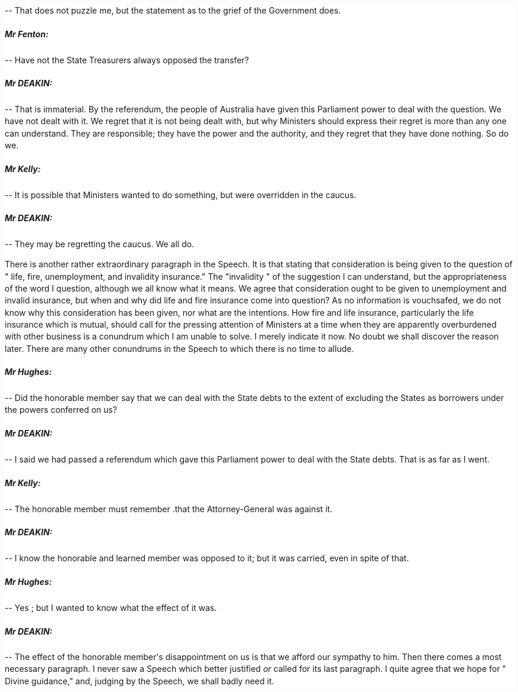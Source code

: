 -- That does not puzzle me, but the statement as to the grief of the Government does. 

##### Mr Fenton:

--  Have not the State Treasurers always opposed the transfer? 

##### Mr DEAKIN:

-- That is immaterial. By the referendum, the people of Australia have given this Parliament power to deal with the question. We have not dealt with it. We regret that it is not being dealt with, but why Ministers should express their regret is more than any one can understand. They are responsible; they have the power and the authority, and they regret that they have done nothing. So do we. 

##### Mr Kelly:

--  It is possible that Ministers wanted to do something, but were overridden in the caucus. 

##### Mr DEAKIN:

-- They may be regretting the caucus. We all do. 

There is another rather extraordinary paragraph in the Speech. It is that stating that consideration is being given to the question of " life, fire, unemployment, and invalidity insurance." The "invalidity " of the suggestion I can understand, but the appropriateness of the word I question, although we all know what it means. We agree that consideration ought to be given to unemployment and invalid insurance, but when and why did life and fire insurance come into question? As no information is vouchsafed, we do not know why this consideration has been given, nor what are the intentions. How fire and life insurance, particularly the life insurance which is mutual, should call for the pressing attention of Ministers at a time when they are apparently overburdened with other business is a conundrum which I am unable to solve. I merely indicate it now. No doubt we shall discover the reason later. There are many other conundrums in the Speech to which there is no time to allude. 

##### Mr Hughes:

--  Did the honorable member say that we can deal with the State debts to the extent of excluding the States as borrowers under the powers conferred on us? 

##### Mr DEAKIN:

-- I said we had passed a referendum which gave this Parliament power to deal with the State debts. That is as far as I went. 

##### Mr Kelly:

--  The honorable member must remember .that the Attorney-General was against it. 

##### Mr DEAKIN:

-- I know the honorable and learned member was opposed to it; but it was carried, even in spite of that. 

##### Mr Hughes:

--  Yes ; but I wanted to know what the effect of it was. 

##### Mr DEAKIN:

-- The effect of the honorable member's disappointment on us is that we afford our sympathy to him. Then there comes a most necessary paragraph. I never saw a Speech which better justified  *or*  called for its last paragraph. I quite agree that we hope for " Divine guidance," and, judging by the Speech, we shall badly need it. 
